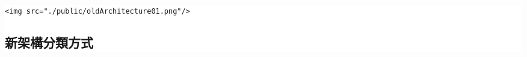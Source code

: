     <img src="./public/oldArchitecture01.png"/>
  </div>
  <div class="text-center">
    <h2 class="pb-4">新架構分類方式</h2>